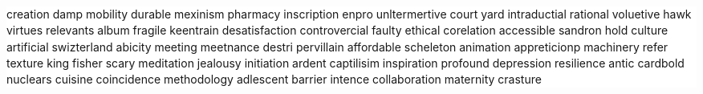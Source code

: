 creation
damp
mobility
durable
mexinism
pharmacy
inscription
enpro
unltermertive
court yard
intraductial
rational
voluetive
hawk
virtues
relevants
album
fragile
keentrain
desatisfaction
controvercial
faulty
ethical
corelation
accessible
sandron
hold culture
artificial
swizterland
abicity
meeting
meetnance
destri
pervillain
affordable
scheleton
animation
appreticionp
machinery
refer
texture
king fisher
scary
meditation
jealousy
initiation
ardent
captilisim
inspiration
profound
depression
resilience
antic
cardbold
nuclears
cuisine
coincidence
methodology
adlescent
barrier
intence
collaboration
maternity
crasture